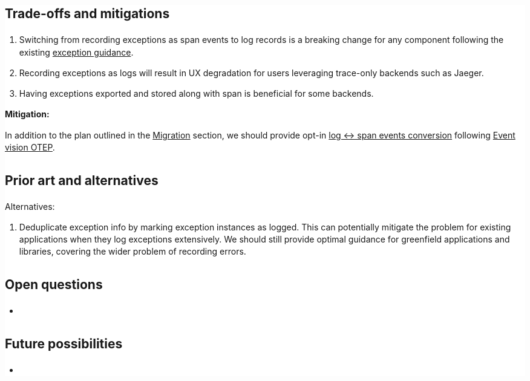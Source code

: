 ## Trade-offs and mitigations

1. Switching from recording exceptions as span events to log records is a breaking change
   for any component following the existing [exception guidance](/specification/trace/exceptions.md).

2. Recording exceptions as logs will result in UX degradation for users
   leveraging trace-only backends such as Jaeger.

3. Having exceptions exported and stored along with span is beneficial for some backends.

**Mitigation:**

In addition to the plan outlined in the [Migration](#migrating-instrumentations) section, we
should provide opt-in [log <-> span events conversion](https://github.com/open-telemetry/opentelemetry-specification/issues/4393)
following [Event vision OTEP](./0265-event-vision.md#relationship-to-span-events).

## Prior art and alternatives

Alternatives:

1. Deduplicate exception info by marking exception instances as logged.
   This can potentially mitigate the problem for existing applications when they log exceptions extensively.
   We should still provide optimal guidance for greenfield applications and libraries,
   covering the wider problem of recording errors.

## Open questions

-

## Future possibilities

-
